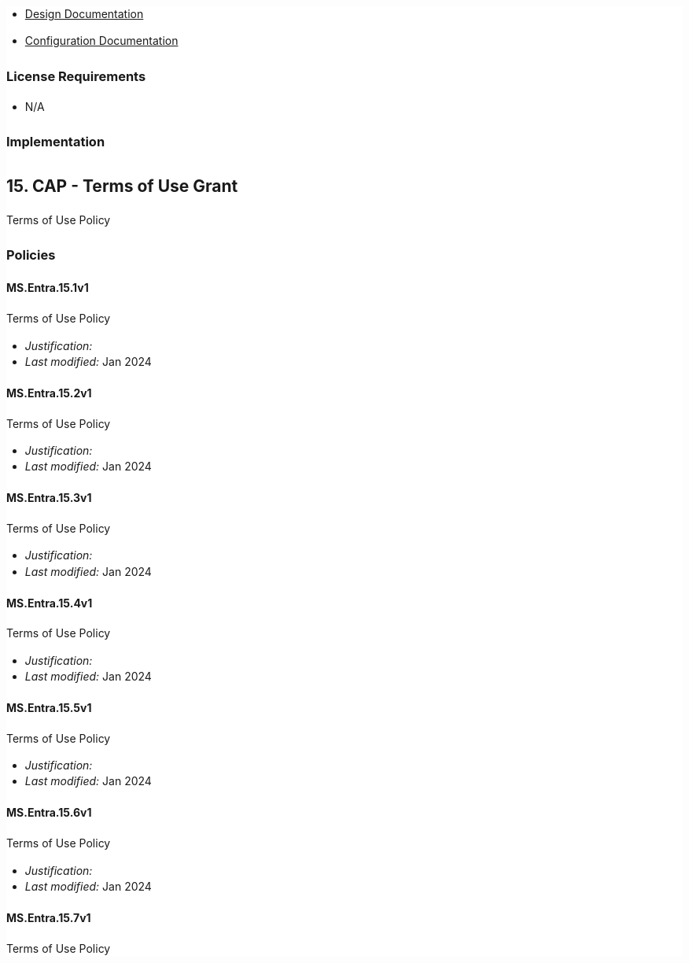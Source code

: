 - [Design Documentation](https://blueprint.asd.gov.au/design/platform/identity/conditional-access/)

- [Configuration Documentation](null)

### License Requirements

- N/A

### Implementation

## 15. CAP - Terms of Use Grant
Terms of Use Policy

### Policies
#### MS.Entra.15.1v1
Terms of Use Policy

- _Justification:_ 
- _Last modified:_ Jan 2024


#### MS.Entra.15.2v1
Terms of Use Policy

- _Justification:_ 
- _Last modified:_ Jan 2024

#### MS.Entra.15.3v1
Terms of Use Policy

- _Justification:_
- _Last modified:_ Jan 2024

#### MS.Entra.15.4v1
Terms of Use Policy

- _Justification:_ 
- _Last modified:_ Jan 2024

#### MS.Entra.15.5v1
Terms of Use Policy

- _Justification:_ 
- _Last modified:_ Jan 2024

#### MS.Entra.15.6v1
Terms of Use Policy

- _Justification:_ 
- _Last modified:_ Jan 2024

#### MS.Entra.15.7v1
Terms of Use Policy
